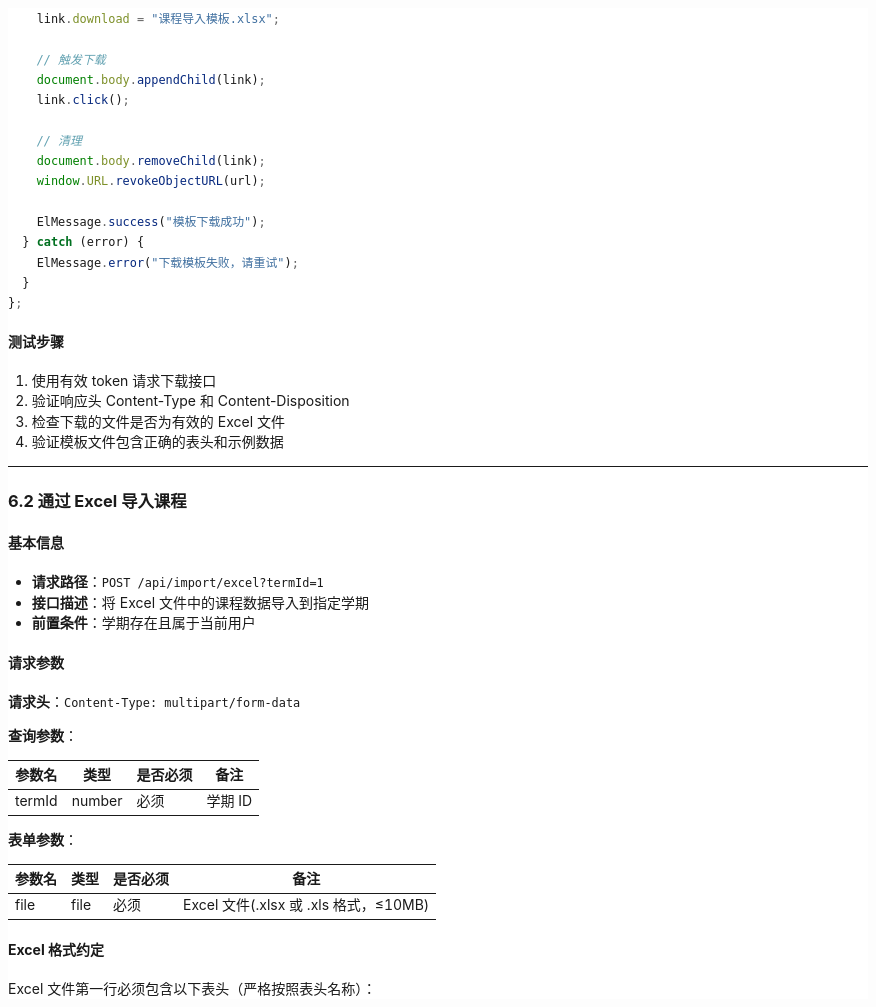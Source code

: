 ```javascript
    link.download = "课程导入模板.xlsx";

    // 触发下载
    document.body.appendChild(link);
    link.click();

    // 清理
    document.body.removeChild(link);
    window.URL.revokeObjectURL(url);

    ElMessage.success("模板下载成功");
  } catch (error) {
    ElMessage.error("下载模板失败，请重试");
  }
};
```

#### **测试步骤**

1. 使用有效 token 请求下载接口
2. 验证响应头 Content-Type 和 Content-Disposition
3. 检查下载的文件是否为有效的 Excel 文件
4. 验证模板文件包含正确的表头和示例数据

---

### **6.2 通过 Excel 导入课程**

#### **基本信息**

- **请求路径**：`POST /api/import/excel?termId=1`
- **接口描述**：将 Excel 文件中的课程数据导入到指定学期
- **前置条件**：学期存在且属于当前用户

#### **请求参数**

**请求头**：`Content-Type: multipart/form-data`

**查询参数**：

| 参数名 | 类型   | 是否必须 | 备注    |
| ------ | ------ | -------- | ------- |
| termId | number | 必须     | 学期 ID |

**表单参数**：

| 参数名 | 类型 | 是否必须 | 备注                                  |
| ------ | ---- | -------- | ------------------------------------- |
| file   | file | 必须     | Excel 文件(.xlsx 或 .xls 格式，≤10MB) |

#### **Excel 格式约定**

Excel 文件第一行必须包含以下表头（严格按照表头名称）：

